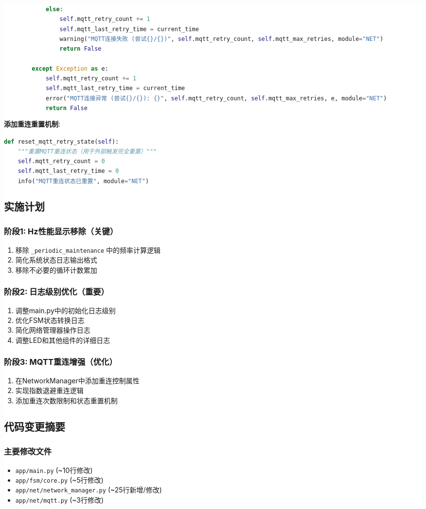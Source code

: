 ```python
            else:
                self.mqtt_retry_count += 1
                self.mqtt_last_retry_time = current_time
                warning("MQTT连接失败 (尝试{}/{})", self.mqtt_retry_count, self.mqtt_max_retries, module="NET")
                return False
                
        except Exception as e:
            self.mqtt_retry_count += 1
            self.mqtt_last_retry_time = current_time
            error("MQTT连接异常 (尝试{}/{}): {}", self.mqtt_retry_count, self.mqtt_max_retries, e, module="NET")
            return False
```

**添加重连重置机制**:
```python
def reset_mqtt_retry_state(self):
    """重置MQTT重连状态（用于外部触发完全重置）"""
    self.mqtt_retry_count = 0
    self.mqtt_last_retry_time = 0
    info("MQTT重连状态已重置", module="NET")
```

## 实施计划

### 阶段1: Hz性能显示移除（关键）
1. 移除 `_periodic_maintenance` 中的频率计算逻辑
2. 简化系统状态日志输出格式
3. 移除不必要的循环计数累加

### 阶段2: 日志级别优化（重要）
1. 调整main.py中的初始化日志级别
2. 优化FSM状态转换日志
3. 简化网络管理器操作日志
4. 调整LED和其他组件的详细日志

### 阶段3: MQTT重连增强（优化）
1. 在NetworkManager中添加重连控制属性
2. 实现指数退避重连逻辑
3. 添加重连次数限制和状态重置机制

## 代码变更摘要

### 主要修改文件
- `app/main.py` (~10行修改)
- `app/fsm/core.py` (~5行修改)
- `app/net/network_manager.py` (~25行新增/修改)
- `app/net/mqtt.py` (~3行修改)
